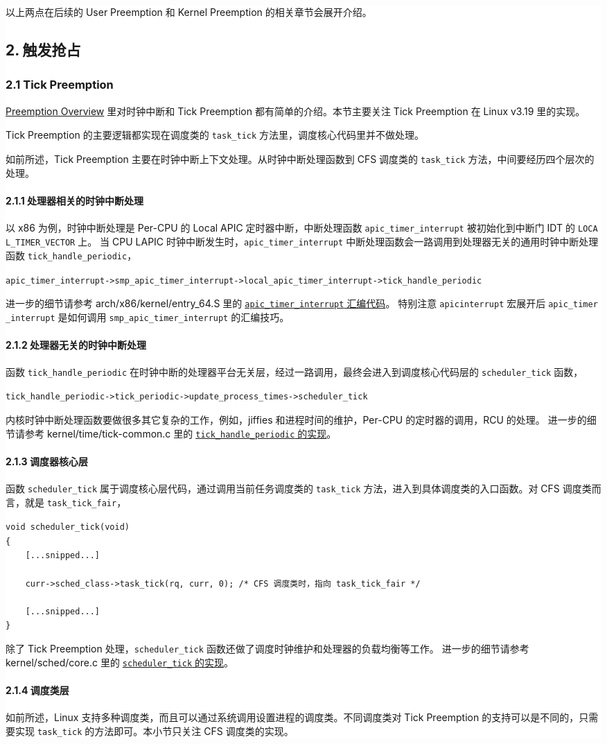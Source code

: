 以上两点在后续的 User Preemption 和 Kernel Preemption 的相关章节会展开介绍。

## 2. 触发抢占

### 2.1 Tick Preemption

[Preemption Overview](http://oliveryang.net/2016/03/linux-scheduler-1/) 里对时钟中断和 Tick Preemption 都有简单的介绍。本节主要关注 Tick Preemption 在 Linux v3.19 里的实现。

Tick Preemption 的主要逻辑都实现在调度类的 `task_tick` 方法里，调度核心代码里并不做处理。

如前所述，Tick Preemption 主要在时钟中断上下文处理。从时钟中断处理函数到 CFS 调度类的 `task_tick` 方法，中间要经历四个层次的处理。

#### 2.1.1 处理器相关的时钟中断处理

以 x86 为例，时钟中断处理是 Per-CPU 的 Local APIC 定时器中断，中断处理函数 `apic_timer_interrupt` 被初始化到中断门 IDT 的 `LOCAL_TIMER_VECTOR` 上。
当 CPU LAPIC 时钟中断发生时，`apic_timer_interrupt` 中断处理函数会一路调用到处理器无关的通用时钟中断处理函数 `tick_handle_periodic`，

	apic_timer_interrupt->smp_apic_timer_interrupt->local_apic_timer_interrupt->tick_handle_periodic

进一步的细节请参考 arch/x86/kernel/entry_64.S 里的 [`apic_timer_interrupt` 汇编代码](https://github.com/torvalds/linux/blob/v3.19/arch/x86/kernel/entry_64.S#L984)。
特别注意 `apicinterrupt` 宏展开后 `apic_timer_interrupt` 是如何调用 `smp_apic_timer_interrupt` 的汇编技巧。

#### 2.1.2 处理器无关的时钟中断处理

函数 `tick_handle_periodic` 在时钟中断的处理器平台无关层，经过一路调用，最终会进入到调度核心代码层的 `scheduler_tick` 函数，

	tick_handle_periodic->tick_periodic->update_process_times->scheduler_tick

内核时钟中断处理函数要做很多其它复杂的工作，例如，jiffies 和进程时间的维护，Per-CPU 的定时器的调用，RCU 的处理。
进一步的细节请参考 kernel/time/tick-common.c 里的 [`tick_handle_periodic` 的实现](https://github.com/torvalds/linux/blob/v3.19/kernel/time/tick-common.c#L95)。

#### 2.1.3 调度器核心层

函数 `scheduler_tick` 属于调度核心层代码，通过调用当前任务调度类的 `task_tick` 方法，进入到具体调度类的入口函数。对 CFS 调度类而言，就是 `task_tick_fair`，

	void scheduler_tick(void)
	{
		[...snipped...]

		curr->sched_class->task_tick(rq, curr, 0); /* CFS 调度类时，指向 task_tick_fair */

		[...snipped...]
	}

除了 Tick Preemption 处理，`scheduler_tick` 函数还做了调度时钟维护和处理器的负载均衡等工作。
进一步的细节请参考 kernel/sched/core.c 里的 [`scheduler_tick` 的实现](https://github.com/torvalds/linux/blob/v3.19/kernel/sched/core.c#L2514)。

#### 2.1.4 调度类层

如前所述，Linux 支持多种调度类，而且可以通过系统调用设置进程的调度类。不同调度类对 Tick Preemption 的支持可以是不同的，只需要实现 `task_tick` 的方法即可。本小节只关注 CFS 调度类的实现。

